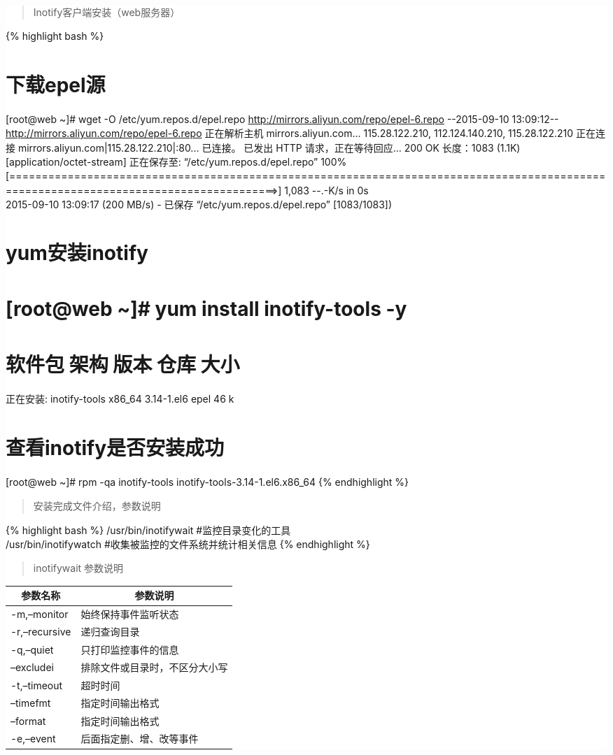 > Inotify客户端安装（web服务器）

{% highlight bash %}
# 下载epel源
[root@web ~]# wget -O /etc/yum.repos.d/epel.repo http://mirrors.aliyun.com/repo/epel-6.repo
--2015-09-10 13:09:12--  http://mirrors.aliyun.com/repo/epel-6.repo
正在解析主机 mirrors.aliyun.com... 115.28.122.210, 112.124.140.210, 115.28.122.210
正在连接 mirrors.aliyun.com|115.28.122.210|:80... 已连接。
已发出 HTTP 请求，正在等待回应... 200 OK
长度：1083 (1.1K) [application/octet-stream]
正在保存至: “/etc/yum.repos.d/epel.repo”
100%[======================================================================================================================================>] 1,083       --.-K/s   in 0s      
2015-09-10 13:09:17 (200 MB/s) - 已保存 “/etc/yum.repos.d/epel.repo” [1083/1083])

# yum安装inotify
[root@web ~]# yum install inotify-tools -y
================================================================================================================================================================================
 软件包                                         架构                                    版本                                        仓库                                   大小
================================================================================================================================================================================
正在安装:
 inotify-tools                                  x86_64                                  3.14-1.el6                                  epel                                   46 k

# 查看inotify是否安装成功
[root@web ~]# rpm -qa inotify-tools
inotify-tools-3.14-1.el6.x86_64
{% endhighlight %}

> 安装完成文件介绍，参数说明

{% highlight bash %}
/usr/bin/inotifywait	#监控目录变化的工具  
/usr/bin/inotifywatch	#收集被监控的文件系统并统计相关信息
{% endhighlight %}

> inotifywait 参数说明

参数名称|参数说明
----|----
-m,–monitor|始终保持事件监听状态
-r,–recursive|递归查询目录
-q,–quiet|只打印监控事件的信息
–excludei|排除文件或目录时，不区分大小写
-t,–timeout|超时时间
–timefmt<fmt>|指定时间输出格式
–format<fmt>|指定时间输出格式
-e,–event<event>|后面指定删、增、改等事件
